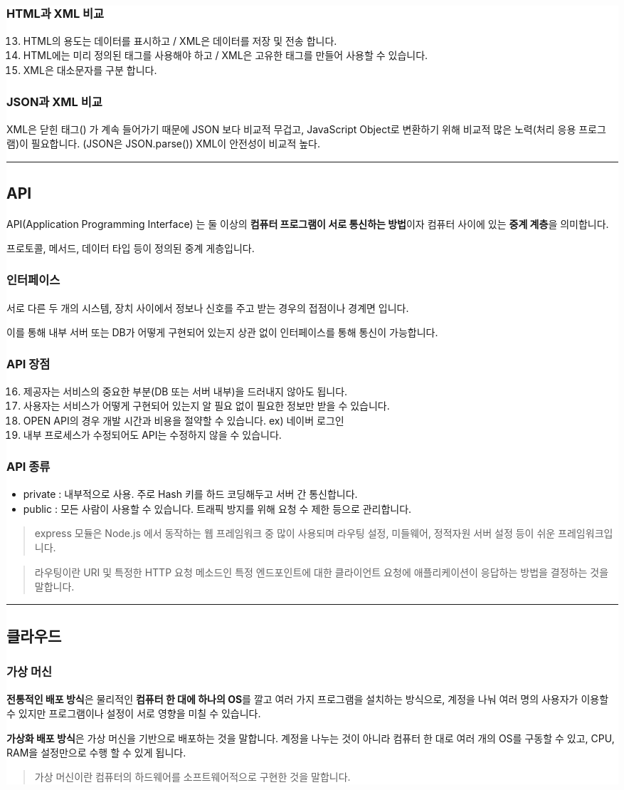 ### HTML과 XML 비교

13. HTML의 용도는 데이터를 표시하고 / XML은 데이터를 저장 및 전송 합니다.
14. HTML에는 미리 정의된 태그를 사용해야 하고 / XML은 고유한 태그를 만들어 사용할 수 있습니다.
15. XML은 대소문자를 구분 합니다.

### JSON과 XML 비교

XML은 닫힌 태그(</TEST>) 가 계속 들어가기 때문에 JSON 보다 비교적 무겁고, JavaScript Object로 변환하기 위해 비교적 많은 노력(처리 응용 프로그램)이 필요합니다. (JSON은 JSON.parse())
XML이 안전성이 비교적 높다.

---
## API

API(Application Programming Interface) 는 둘 이상의 **컴퓨터 프로그램이 서로 통신하는 방법**이자 컴퓨터 사이에 있는 **중계 계층**을 의미합니다.

프로토콜, 메서드, 데이터 타입 등이 정의된 중계 게층입니다.

### 인터페이스

서로 다른 두 개의 시스템, 장치 사이에서 정보나 신호를 주고 받는 경우의 접점이나 경계면 입니다. 

이를 통해 내부 서버 또는 DB가 어떻게 구현되어 있는지 상관 없이 인터페이스를 통해 통신이 가능합니다.

### API 장점

16. 제공자는 서비스의 중요한 부분(DB 또는 서버 내부)을 드러내지 않아도 됩니다.
17. 사용자는 서비스가 어떻게 구현되어 있는지 알 필요 없이 필요한 정보만 받을 수 있습니다.
18. OPEN API의 경우 개발 시간과 비용을 절약할 수 있습니다. ex) 네이버 로그인
19. 내부 프로세스가 수정되어도 API는 수정하지 않을 수 있습니다.

### API 종류

- private : 내부적으로 사용. 주로 Hash 키를 하드 코딩해두고 서버 간 통신합니다.
- public : 모든 사람이 사용할 수 있습니다. 트래픽 방지를 위해 요청 수 제한 등으로 관리합니다.

> express 모듈은 Node.js 에서 동작하는 웹 프레임워크 중 많이 사용되며 라우팅 설정, 미들웨어, 정적자원 서버 설정 등이 쉬운 프레임워크입니다.

> 라우팅이란 URI 및 특정한 HTTP 요청 메소드인 특정 엔드포인트에 대한 클라이언트 요청에 애플리케이션이 응답하는 방법을 결정하는 것을 말합니다.
---
## 클라우드

### 가상 머신

**전통적인 배포 방식**은 물리적인 **컴퓨터 한 대에 하나의 OS**를 깔고 여러 가지 프로그램을 설치하는 방식으로, 계정을 나눠 여러 명의 사용자가 이용할 수 있지만 프로그램이나 설정이 서로 영향을 미칠 수 있습니다.

**가상화 배포 방식**은 가상 머신을 기반으로 배포하는 것을 말합니다.
계정을 나누는 것이 아니라 컴퓨터 한 대로 여러 개의 OS를 구동할 수 있고, CPU, RAM을 설정만으로 수행 할 수 있게 됩니다.

> 가상 머신이란 컴퓨터의 하드웨어를 소프트웨어적으로 구현한 것을 말합니다.

